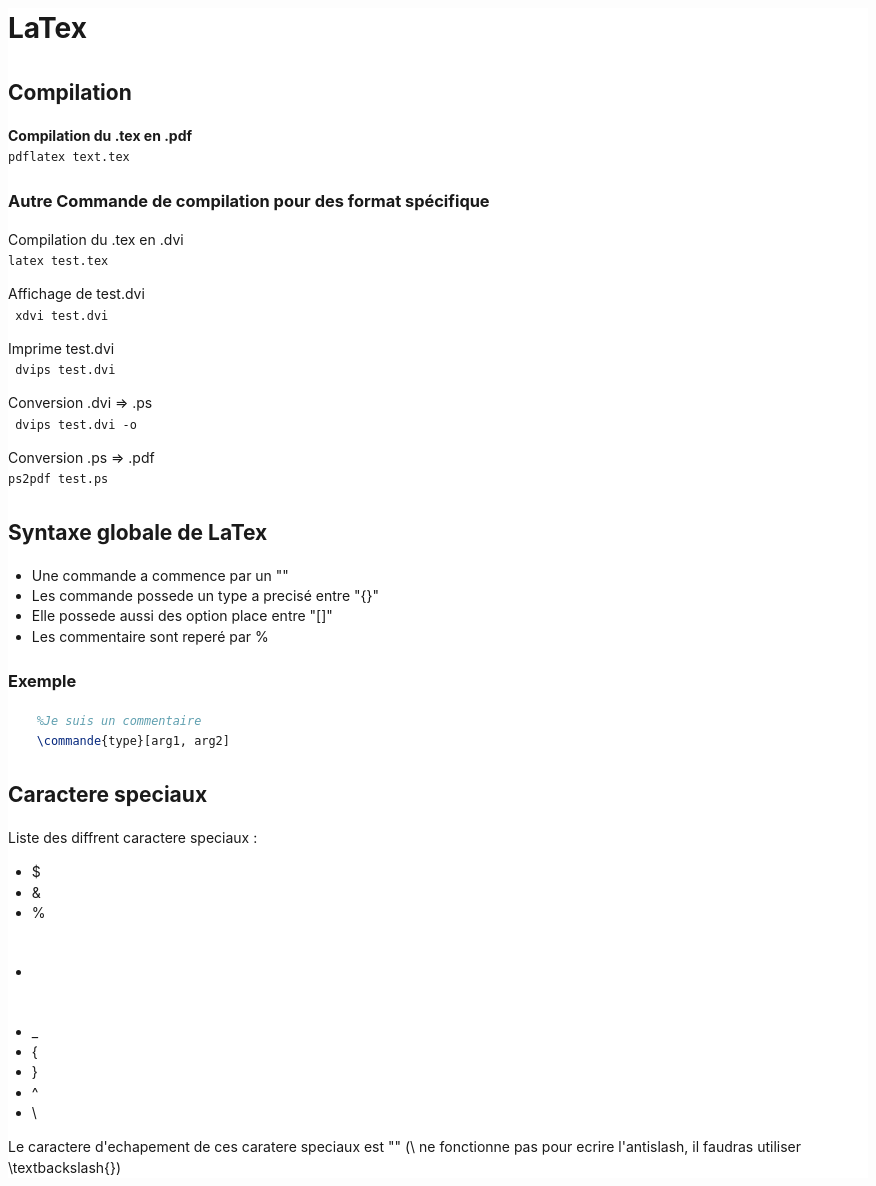 # LaTex

## Compilation

**Compilation du .tex en .pdf<br>**
`pdflatex text.tex`

### Autre Commande de compilation pour des format spécifique

Compilation du .tex en .dvi<br>
`latex test.tex`

Affichage de test.dvi<br>
` xdvi test.dvi`

Imprime test.dvi<br>
` dvips test.dvi`

Conversion .dvi => .ps <br>
` dvips test.dvi -o`

Conversion .ps => .pdf <br>
`ps2pdf test.ps`


## Syntaxe globale de LaTex
* Une commande a commence par un "\"
* Les commande possede un type a precisé entre "{}"
* Elle possede aussi des option place entre "[]"
* Les commentaire sont reperé par %

### Exemple
```LaTex
	%Je suis un commentaire
	\commande{type}[arg1, arg2]
```

## Caractere speciaux
Liste des diffrent caractere speciaux :
*	$
* &
* %
* #
* \_
* {
* }
* ^
* \

Le caractere d'echapement de ces caratere speciaux est "\" (\\ ne fonctionne pas pour ecrire l'antislash, il faudras utiliser \textbackslash{})
